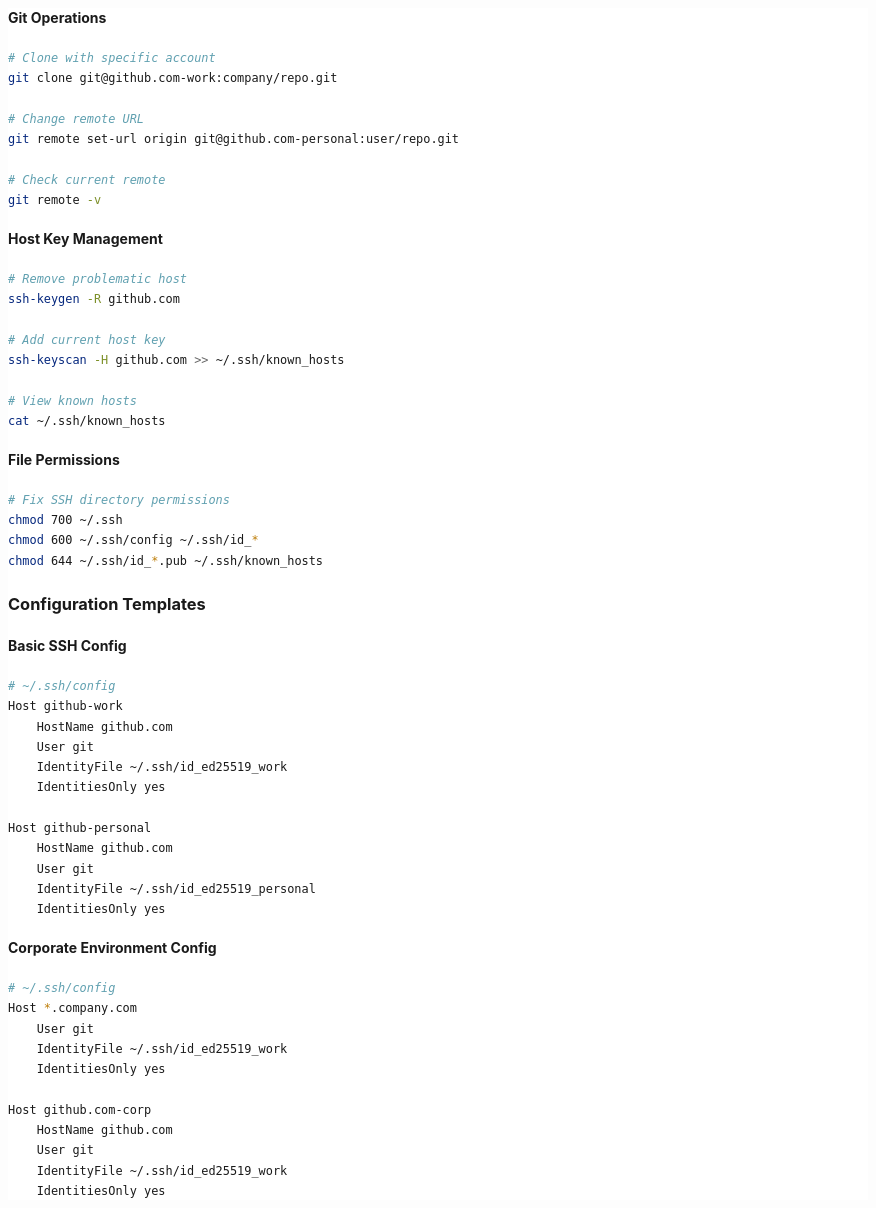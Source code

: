 #### Git Operations
```bash
# Clone with specific account
git clone git@github.com-work:company/repo.git

# Change remote URL
git remote set-url origin git@github.com-personal:user/repo.git

# Check current remote
git remote -v
```

#### Host Key Management
```bash
# Remove problematic host
ssh-keygen -R github.com

# Add current host key
ssh-keyscan -H github.com >> ~/.ssh/known_hosts

# View known hosts
cat ~/.ssh/known_hosts
```

#### File Permissions
```bash
# Fix SSH directory permissions
chmod 700 ~/.ssh
chmod 600 ~/.ssh/config ~/.ssh/id_*
chmod 644 ~/.ssh/id_*.pub ~/.ssh/known_hosts
```

### Configuration Templates

#### Basic SSH Config
```bash
# ~/.ssh/config
Host github-work
    HostName github.com
    User git
    IdentityFile ~/.ssh/id_ed25519_work
    IdentitiesOnly yes

Host github-personal  
    HostName github.com
    User git
    IdentityFile ~/.ssh/id_ed25519_personal
    IdentitiesOnly yes
```

#### Corporate Environment Config
```bash
# ~/.ssh/config
Host *.company.com
    User git
    IdentityFile ~/.ssh/id_ed25519_work
    IdentitiesOnly yes
    
Host github.com-corp
    HostName github.com
    User git
    IdentityFile ~/.ssh/id_ed25519_work
    IdentitiesOnly yes
```

